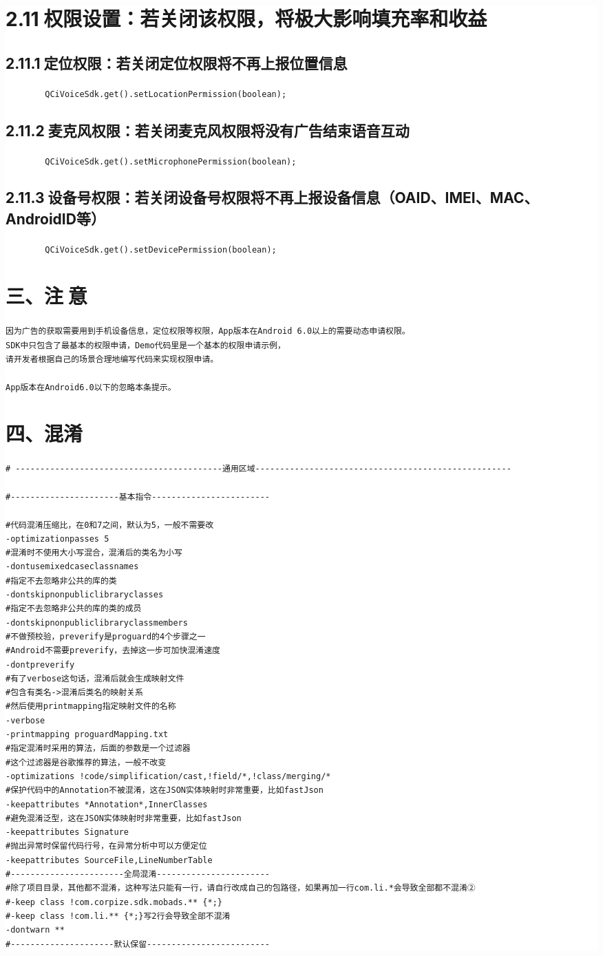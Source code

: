 # 2.11 权限设置：若关闭该权限，将极大影响填充率和收益
## 2.11.1 定位权限：若关闭定位权限将不再上报位置信息
            QCiVoiceSdk.get().setLocationPermission(boolean);
## 2.11.2 麦克风权限：若关闭麦克风权限将没有广告结束语音互动
            QCiVoiceSdk.get().setMicrophonePermission(boolean);
## 2.11.3 设备号权限：若关闭设备号权限将不再上报设备信息（OAID、IMEI、MAC、AndroidID等）
            QCiVoiceSdk.get().setDevicePermission(boolean);



# 三、注 意
```
因为广告的获取需要用到手机设备信息，定位权限等权限，App版本在Android 6.0以上的需要动态申请权限。
SDK中只包含了最基本的权限申请，Demo代码里是一个基本的权限申请示例，
请开发者根据自己的场景合理地编写代码来实现权限申请。

App版本在Android6.0以下的忽略本条提示。
```

# 四、混淆

```
# ------------------------------------------通用区域----------------------------------------------------

#----------------------基本指令------------------------

#代码混淆压缩比，在0和7之间，默认为5，一般不需要改
-optimizationpasses 5
#混淆时不使用大小写混合，混淆后的类名为小写
-dontusemixedcaseclassnames
#指定不去忽略非公共的库的类
-dontskipnonpubliclibraryclasses
#指定不去忽略非公共的库的类的成员
-dontskipnonpubliclibraryclassmembers
#不做预校验，preverify是proguard的4个步骤之一
#Android不需要preverify，去掉这一步可加快混淆速度
-dontpreverify
#有了verbose这句话，混淆后就会生成映射文件
#包含有类名->混淆后类名的映射关系
#然后使用printmapping指定映射文件的名称
-verbose
-printmapping proguardMapping.txt
#指定混淆时采用的算法，后面的参数是一个过滤器
#这个过滤器是谷歌推荐的算法，一般不改变
-optimizations !code/simplification/cast,!field/*,!class/merging/*
#保护代码中的Annotation不被混淆，这在JSON实体映射时非常重要，比如fastJson
-keepattributes *Annotation*,InnerClasses
#避免混淆泛型，这在JSON实体映射时非常重要，比如fastJson
-keepattributes Signature
#抛出异常时保留代码行号，在异常分析中可以方便定位
-keepattributes SourceFile,LineNumberTable
#-----------------------全局混淆-----------------------
#除了项目目录，其他都不混淆，这种写法只能有一行，请自行改成自己的包路径，如果再加一行com.li.*会导致全部都不混淆②
#-keep class !com.corpize.sdk.mobads.** {*;}
#-keep class !com.li.** {*;}写2行会导致全部不混淆
-dontwarn **
#---------------------默认保留-------------------------
```